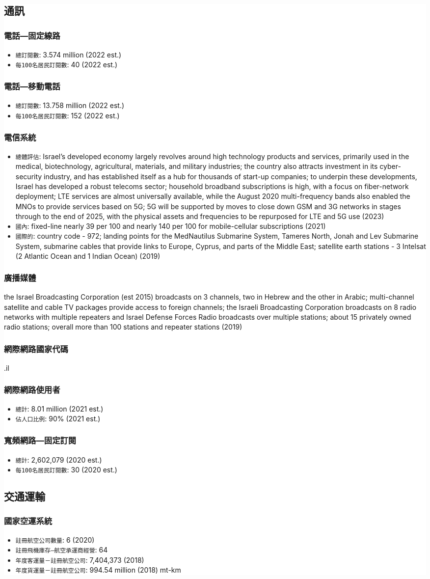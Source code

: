 ## 通訊

### 電話—固定線路
- `總訂閱數`: 3.574 million (2022 est.)
- `每100名居民訂閱數`: 40 (2022 est.)

### 電話—移動電話
- `總訂閱數`: 13.758 million (2022 est.)
- `每100名居民訂閱數`: 152 (2022 est.)

### 電信系統
- `總體評估`: Israel’s developed economy largely revolves around high technology products and services, primarily used in the medical, biotechnology, agricultural, materials, and military industries; the country also attracts investment in its cyber-security industry, and has established itself as a hub for thousands of start-up companies; to underpin these developments, Israel has developed a robust telecoms sector; household broadband subscriptions is high, with a focus on fiber-network deployment; LTE services are almost universally available, while the August 2020 multi-frequency bands also enabled the MNOs to provide services based on 5G; 5G will be supported by moves to close down GSM and 3G networks in stages through to the end of 2025, with the physical assets and frequencies to be repurposed for LTE and 5G use (2023)
- `國內`: fixed-line nearly 39 per 100 and nearly 140 per 100 for mobile-cellular subscriptions (2021)
- `國際的`: country code - 972; landing points for the MedNautilus Submarine System, Tameres North, Jonah and Lev Submarine System, submarine cables that provide links to Europe, Cyprus, and parts of the Middle East; satellite earth stations - 3 Intelsat (2 Atlantic Ocean and 1 Indian Ocean) (2019)

### 廣播媒體
the Israel Broadcasting Corporation (est 2015) broadcasts on 3 channels, two in Hebrew and the other in Arabic; multi-channel satellite and cable TV packages provide access to foreign channels; the Israeli Broadcasting Corporation broadcasts on 8 radio networks with multiple repeaters and Israel Defense Forces Radio broadcasts over multiple stations; about 15 privately owned radio stations; overall more than 100 stations and repeater stations (2019)

### 網際網路國家代碼
.il

### 網際網路使用者
- `總計`: 8.01 million (2021 est.)
- `佔人口比例`: 90% (2021 est.)

### 寬頻網路—固定訂閱
- `總計`: 2,602,079 (2020 est.)
- `每100名居民訂閱數`: 30 (2020 est.)

## 交通運輸

### 國家空運系統
- `註冊航空公司數量`: 6 (2020)
- `註冊飛機庫存—航空承運商經營`: 64
- `年度客運量－註冊航空公司`: 7,404,373 (2018)
- `年度貨運量－註冊航空公司`: 994.54 million (2018) mt-km
